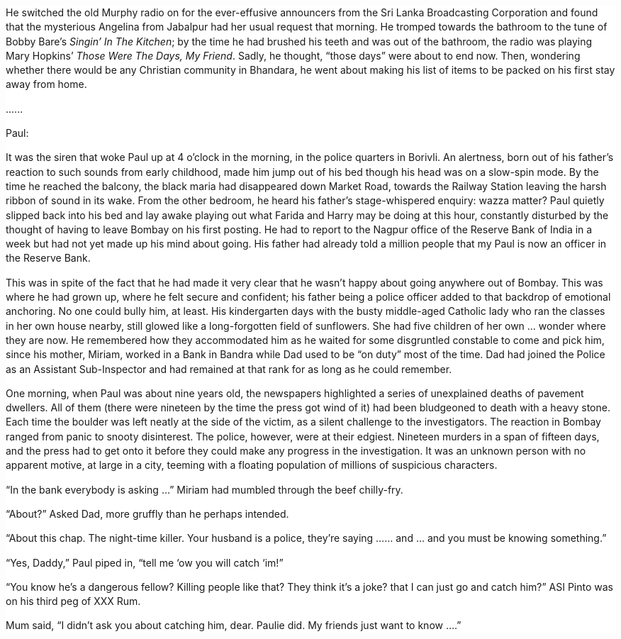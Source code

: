 He switched the old Murphy radio on for the ever-effusive announcers from the Sri Lanka Broadcasting Corporation and found that the mysterious Angelina from Jabalpur had her usual request that morning. He tromped towards the bathroom to the tune of Bobby Bare’s *Singin’ In The Kitchen*; by the time he had brushed his teeth and was out of the bathroom, the radio was playing Mary Hopkins’ *Those Were The Days, My Friend*. Sadly, he thought, “those days” were about to end now. Then, wondering whether there would be any Christian community in Bhandara, he went about making his list of items to be packed on his first stay away from home.

......

Paul:

It was the siren that woke Paul up at 4 o’clock in the morning, in the police quarters in Borivli. An alertness, born out of his father’s reaction to such sounds from early childhood, made him jump out of his bed though his head was on a slow-spin mode. By the time he reached the balcony, the black maria had disappeared down Market Road, towards the Railway Station leaving the harsh ribbon of sound in its wake. From the other bedroom, he heard his father’s stage-whispered enquiry: wazza matter? Paul quietly slipped back into his bed and lay awake playing out what Farida and Harry may be doing at this hour, constantly disturbed by the thought of having to leave Bombay on his first posting. He had to report to the Nagpur office of the Reserve Bank of India in a week but had not yet made up his mind about going. His father had already told a million people that my Paul is now an officer in the Reserve Bank.

This was in spite of the fact that he had made it very clear that he wasn’t happy about going anywhere out of Bombay. This was where he had grown up, where he felt secure and confident; his father being a police officer added to that backdrop of emotional anchoring. No one could bully him, at least. His kindergarten days with the busty middle-aged Catholic lady who ran the classes in her own house nearby, still glowed like a long-forgotten field of sunflowers. She had five children of her own ... wonder where they are now. He remembered how they accommodated him as he waited for some disgruntled constable to come and pick him, since his mother, Miriam, worked in a Bank in Bandra while Dad used to be “on duty” most of the time. Dad had joined the Police as an Assistant Sub-Inspector and had remained at that rank for as long as he could remember.

One morning, when Paul was about nine years old, the newspapers highlighted a series of unexplained deaths of pavement dwellers. All of them (there were nineteen by the time the press got wind of it) had been bludgeoned to death with a heavy stone. Each time the boulder was left neatly at the side of the victim, as a silent challenge to the investigators. The reaction in Bombay ranged from panic to snooty disinterest. The police, however, were at their edgiest. Nineteen murders in a span of fifteen days, and the press had to get onto it before they could make any progress in the investigation. It was an unknown person with no apparent motive, at large in a city, teeming with a floating population of millions of suspicious characters.

“In the bank everybody is asking …” Miriam had mumbled through the beef chilly-fry.

“About?” Asked Dad, more gruffly than he perhaps intended.

“About this chap. The night-time killer. Your husband is a police, they’re saying …… and ... and you must be knowing something.”

“Yes, Daddy,” Paul piped in, “tell me ‘ow you will catch ‘im!”

“You know he’s a dangerous fellow? Killing people like that? They think it’s a joke? that I can just go and catch him?” ASI Pinto was on his third peg of XXX Rum.

Mum said, “I didn’t ask you about catching him, dear. Paulie did. My friends just want to know ….”
